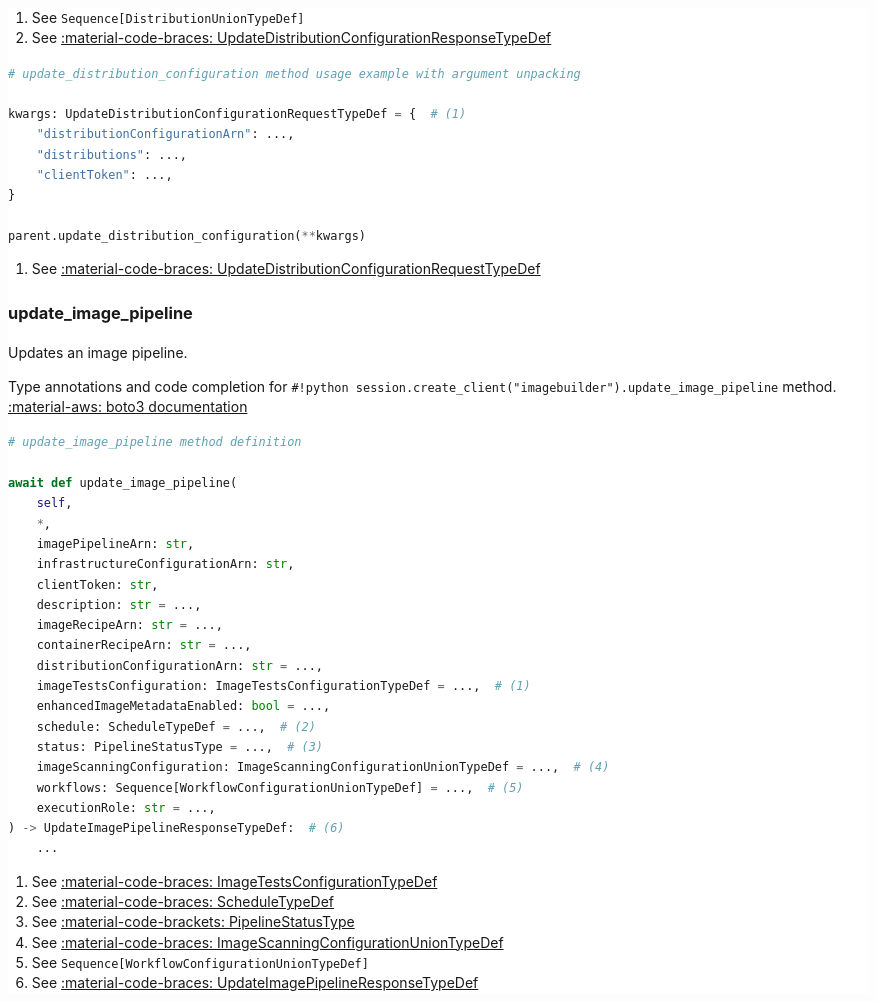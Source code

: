 1. See `Sequence[DistributionUnionTypeDef]`
2. See [:material-code-braces: UpdateDistributionConfigurationResponseTypeDef](./type_defs.md#updatedistributionconfigurationresponsetypedef)


```python
# update_distribution_configuration method usage example with argument unpacking

kwargs: UpdateDistributionConfigurationRequestTypeDef = {  # (1)
    "distributionConfigurationArn": ...,
    "distributions": ...,
    "clientToken": ...,
}

parent.update_distribution_configuration(**kwargs)
```

1. See [:material-code-braces: UpdateDistributionConfigurationRequestTypeDef](./type_defs.md#updatedistributionconfigurationrequesttypedef)

### update\_image\_pipeline

Updates an image pipeline.

Type annotations and code completion for `#!python session.create_client("imagebuilder").update_image_pipeline` method.
[:material-aws: boto3 documentation](https://boto3.amazonaws.com/v1/documentation/api/latest/reference/services/imagebuilder/client/update_image_pipeline.html)

```python
# update_image_pipeline method definition

await def update_image_pipeline(
    self,
    *,
    imagePipelineArn: str,
    infrastructureConfigurationArn: str,
    clientToken: str,
    description: str = ...,
    imageRecipeArn: str = ...,
    containerRecipeArn: str = ...,
    distributionConfigurationArn: str = ...,
    imageTestsConfiguration: ImageTestsConfigurationTypeDef = ...,  # (1)
    enhancedImageMetadataEnabled: bool = ...,
    schedule: ScheduleTypeDef = ...,  # (2)
    status: PipelineStatusType = ...,  # (3)
    imageScanningConfiguration: ImageScanningConfigurationUnionTypeDef = ...,  # (4)
    workflows: Sequence[WorkflowConfigurationUnionTypeDef] = ...,  # (5)
    executionRole: str = ...,
) -> UpdateImagePipelineResponseTypeDef:  # (6)
    ...
```

1. See [:material-code-braces: ImageTestsConfigurationTypeDef](./type_defs.md#imagetestsconfigurationtypedef)
2. See [:material-code-braces: ScheduleTypeDef](./type_defs.md#scheduletypedef)
3. See [:material-code-brackets: PipelineStatusType](./literals.md#pipelinestatustype)
4. See [:material-code-braces: ImageScanningConfigurationUnionTypeDef](#imagescanningconfigurationuniontypedef)
5. See `Sequence[WorkflowConfigurationUnionTypeDef]`
6. See [:material-code-braces: UpdateImagePipelineResponseTypeDef](./type_defs.md#updateimagepipelineresponsetypedef)
